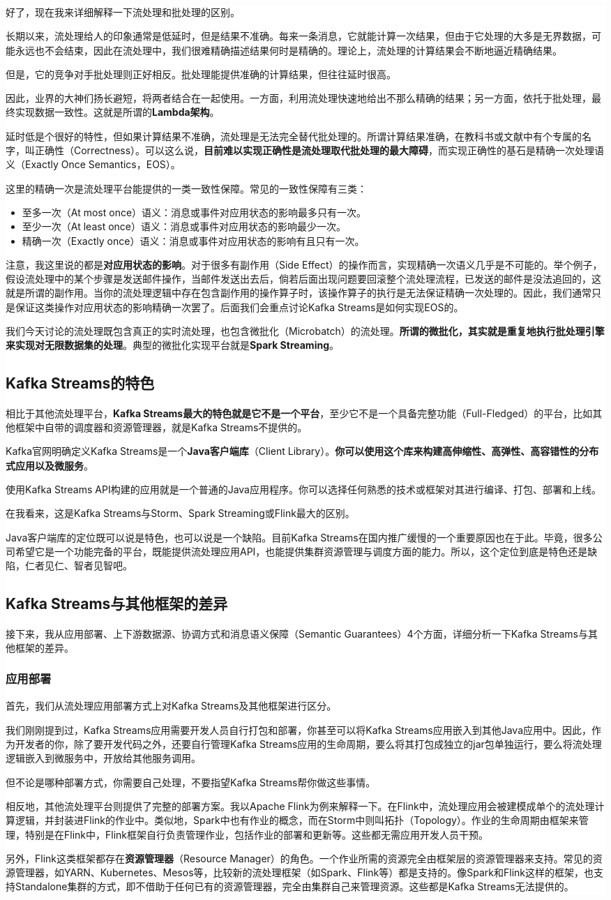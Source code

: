 好了，现在我来详细解释一下流处理和批处理的区别。

长期以来，流处理给人的印象通常是低延时，但是结果不准确。每来一条消息，它就能计算一次结果，但由于它处理的大多是无界数据，可能永远也不会结束，因此在流处理中，我们很难精确描述结果何时是精确的。理论上，流处理的计算结果会不断地逼近精确结果。

但是，它的竞争对手批处理则正好相反。批处理能提供准确的计算结果，但往往延时很高。

因此，业界的大神们扬长避短，将两者结合在一起使用。一方面，利用流处理快速地给出不那么精确的结果；另一方面，依托于批处理，最终实现数据一致性。这就是所谓的**Lambda架构**。

延时低是个很好的特性，但如果计算结果不准确，流处理是无法完全替代批处理的。所谓计算结果准确，在教科书或文献中有个专属的名字，叫正确性（Correctness）。可以这么说，**目前难以实现正确性是流处理取代批处理的最大障碍**，而实现正确性的基石是精确一次处理语义（Exactly Once Semantics，EOS）。

这里的精确一次是流处理平台能提供的一类一致性保障。常见的一致性保障有三类：

* 至多一次（At most once）语义：消息或事件对应用状态的影响最多只有一次。
* 至少一次（At least once）语义：消息或事件对应用状态的影响最少一次。
* 精确一次（Exactly once）语义：消息或事件对应用状态的影响有且只有一次。

注意，我这里说的都是**对应用状态的影响**。对于很多有副作用（Side Effect）的操作而言，实现精确一次语义几乎是不可能的。举个例子，假设流处理中的某个步骤是发送邮件操作，当邮件发送出去后，倘若后面出现问题要回滚整个流处理流程，已发送的邮件是没法追回的，这就是所谓的副作用。当你的流处理逻辑中存在包含副作用的操作算子时，该操作算子的执行是无法保证精确一次处理的。因此，我们通常只是保证这类操作对应用状态的影响精确一次罢了。后面我们会重点讨论Kafka Streams是如何实现EOS的。

我们今天讨论的流处理既包含真正的实时流处理，也包含微批化（Microbatch）的流处理。**所谓的微批化，其实就是重复地执行批处理引擎来实现对无限数据集的处理**。典型的微批化实现平台就是**Spark Streaming**。

## Kafka Streams的特色

相比于其他流处理平台，**Kafka Streams最大的特色就是它不是一个平台**，至少它不是一个具备完整功能（Full-Fledged）的平台，比如其他框架中自带的调度器和资源管理器，就是Kafka Streams不提供的。

Kafka官网明确定义Kafka Streams是一个**Java客户端库**（Client Library）。**你可以使用这个库来构建高伸缩性、高弹性、高容错性的分布式应用以及微服务**。

使用Kafka Streams API构建的应用就是一个普通的Java应用程序。你可以选择任何熟悉的技术或框架对其进行编译、打包、部署和上线。

在我看来，这是Kafka Streams与Storm、Spark Streaming或Flink最大的区别。

Java客户端库的定位既可以说是特色，也可以说是一个缺陷。目前Kafka Streams在国内推广缓慢的一个重要原因也在于此。毕竟，很多公司希望它是一个功能完备的平台，既能提供流处理应用API，也能提供集群资源管理与调度方面的能力。所以，这个定位到底是特色还是缺陷，仁者见仁、智者见智吧。

## Kafka Streams与其他框架的差异

接下来，我从应用部署、上下游数据源、协调方式和消息语义保障（Semantic Guarantees）4个方面，详细分析一下Kafka Streams与其他框架的差异。

### 应用部署

首先，我们从流处理应用部署方式上对Kafka Streams及其他框架进行区分。

我们刚刚提到过，Kafka Streams应用需要开发人员自行打包和部署，你甚至可以将Kafka Streams应用嵌入到其他Java应用中。因此，作为开发者的你，除了要开发代码之外，还要自行管理Kafka Streams应用的生命周期，要么将其打包成独立的jar包单独运行，要么将流处理逻辑嵌入到微服务中，开放给其他服务调用。

但不论是哪种部署方式，你需要自己处理，不要指望Kafka Streams帮你做这些事情。

相反地，其他流处理平台则提供了完整的部署方案。我以Apache Flink为例来解释一下。在Flink中，流处理应用会被建模成单个的流处理计算逻辑，并封装进Flink的作业中。类似地，Spark中也有作业的概念，而在Storm中则叫拓扑（Topology）。作业的生命周期由框架来管理，特别是在Flink中，Flink框架自行负责管理作业，包括作业的部署和更新等。这些都无需应用开发人员干预。

另外，Flink这类框架都存在**资源管理器**（Resource Manager）的角色。一个作业所需的资源完全由框架层的资源管理器来支持。常见的资源管理器，如YARN、Kubernetes、Mesos等，比较新的流处理框架（如Spark、Flink等）都是支持的。像Spark和Flink这样的框架，也支持Standalone集群的方式，即不借助于任何已有的资源管理器，完全由集群自己来管理资源。这些都是Kafka Streams无法提供的。
